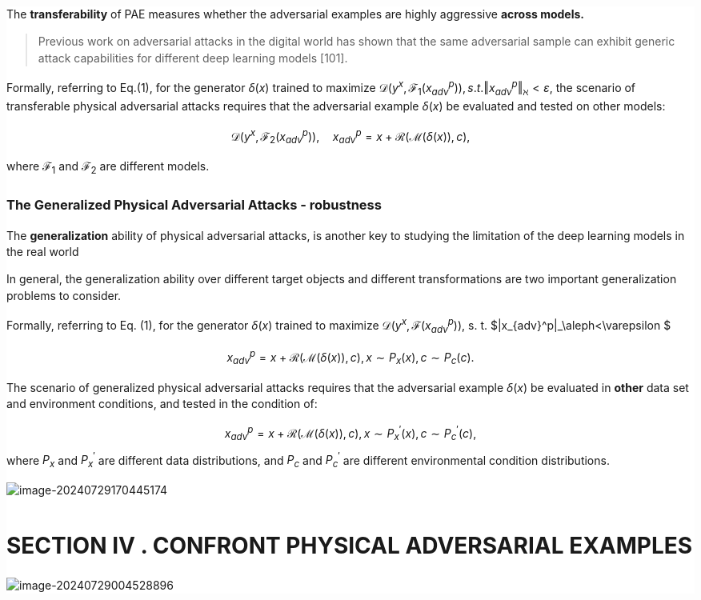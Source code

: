The **transferability** of PAE measures whether the adversarial examples are highly aggressive **across models.**

> Previous work on adversarial attacks in the digital world has shown that the same adversarial sample can exhibit generic attack capabilities for different deep learning models [101].

Formally, referring to Eq.(1), for the generator $\delta (x)$ trained to maximize $\mathcal{D}(y^x,\mathcal{F_{1}}(x_{adv}^p)),s.t.\Vert x_{adv}^p\Vert _{\aleph} \lt \varepsilon$, the scenario of transferable physical adversarial attacks requires that the adversarial example $\delta(x)$ be evaluated and tested on other models: 

$$
\mathcal{D}(y^x,\mathcal{F_2}(x_{adv}^p)),\quad x_{adv}^p=x+\mathcal{R}(\mathcal{M}(\delta(x)),c),
$$

where $\mathcal{F_1}$ and $\mathcal{F_2}$ are different models.





### The Generalized Physical Adversarial  Attacks - robustness

The **generalization** ability of physical adversarial attacks, is another key to studying the limitation of the deep learning models in the real world

In general, the generalization ability over different target objects and different transformations are two important generalization problems to consider.

Formally, referring to Eq. (1), for the generator $\delta(x)$ trained to maximize $\mathcal{D}(y^x,\mathcal{F}(x_{adv}^p))$, s. t. $\|x_{adv}^p\|_\aleph<\varepsilon $

$$
x_{adv}^p=x+\mathcal{R}(\mathcal{M}(\delta(x)),c), x\sim P_x(x), c\sim P_c(c).
$$

The scenario of generalized physical adversarial attacks requires that the adversarial example $\delta(x)$ be evaluated in **other** data set and environment conditions, and tested in the condition of:

$$
x_{adv}^p=x+\mathcal{R}(\mathcal{M}(\delta(x)),c), x\sim P_x^{\prime}(x), c\sim P_c^{\prime}(c),
$$
where $P_x$ and $P_x^{\prime}$ are different data distributions, and $P_c$ and $P_c^{\prime}$ are different environmental condition distributions.



![image-20240729170445174](https://s2.loli.net/2024/07/29/qG6HKnQT3lg5X8c.png)





# SECTION IV . CONFRONT PHYSICAL ADVERSARIAL EXAMPLES

![image-20240729004528896](https://s2.loli.net/2024/07/29/2L58AJynV7aZwxq.png)
